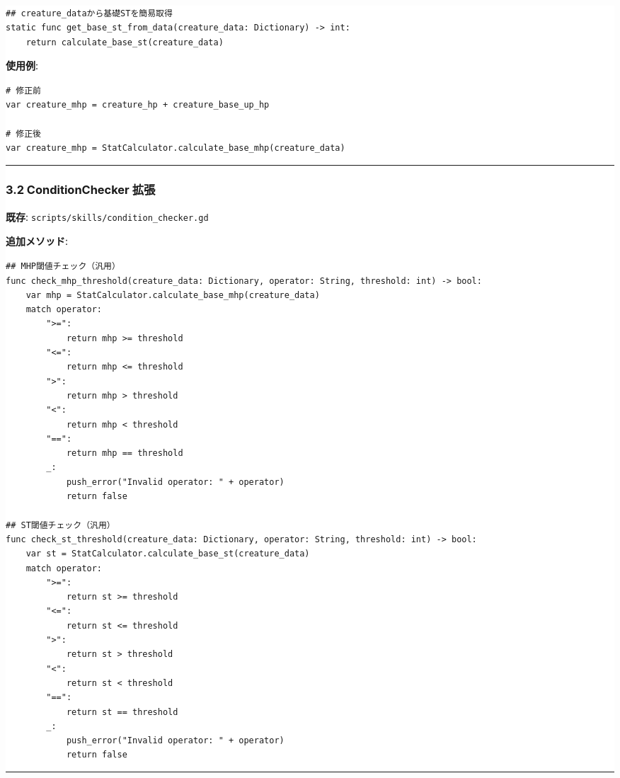```gdscript
## creature_dataから基礎STを簡易取得
static func get_base_st_from_data(creature_data: Dictionary) -> int:
	return calculate_base_st(creature_data)
```

**使用例**:

```gdscript
# 修正前
var creature_mhp = creature_hp + creature_base_up_hp

# 修正後
var creature_mhp = StatCalculator.calculate_base_mhp(creature_data)
```

---

### 3.2 ConditionChecker 拡張

**既存**: `scripts/skills/condition_checker.gd`

**追加メソッド**:

```gdscript
## MHP閾値チェック（汎用）
func check_mhp_threshold(creature_data: Dictionary, operator: String, threshold: int) -> bool:
	var mhp = StatCalculator.calculate_base_mhp(creature_data)
	match operator:
		">=":
			return mhp >= threshold
		"<=":
			return mhp <= threshold
		">":
			return mhp > threshold
		"<":
			return mhp < threshold
		"==":
			return mhp == threshold
		_:
			push_error("Invalid operator: " + operator)
			return false

## ST閾値チェック（汎用）
func check_st_threshold(creature_data: Dictionary, operator: String, threshold: int) -> bool:
	var st = StatCalculator.calculate_base_st(creature_data)
	match operator:
		">=":
			return st >= threshold
		"<=":
			return st <= threshold
		">":
			return st > threshold
		"<":
			return st < threshold
		"==":
			return st == threshold
		_:
			push_error("Invalid operator: " + operator)
			return false
```

---